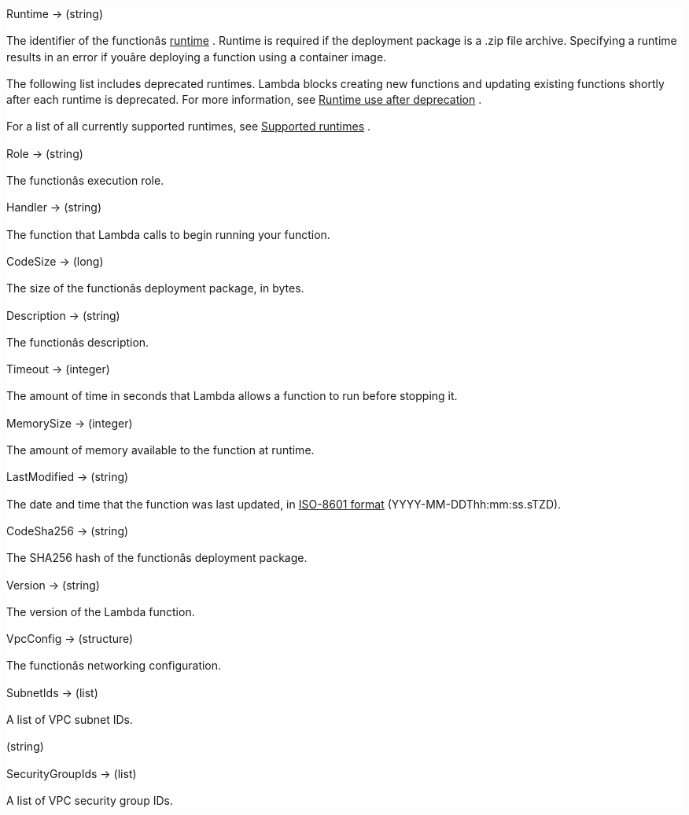 Runtime -> (string)

The identifier of the functionâs [runtime](https://docs.aws.amazon.com/lambda/latest/dg/lambda-runtimes.html) . Runtime is required if the deployment package is a .zip file archive. Specifying a runtime results in an error if youâre deploying a function using a container image.

The following list includes deprecated runtimes. Lambda blocks creating new functions and updating existing functions shortly after each runtime is deprecated. For more information, see [Runtime use after deprecation](https://docs.aws.amazon.com/lambda/latest/dg/lambda-runtimes.html#runtime-deprecation-levels) .

For a list of all currently supported runtimes, see [Supported runtimes](https://docs.aws.amazon.com/lambda/latest/dg/lambda-runtimes.html#runtimes-supported) .

Role -> (string)

The functionâs execution role.

Handler -> (string)

The function that Lambda calls to begin running your function.

CodeSize -> (long)

The size of the functionâs deployment package, in bytes.

Description -> (string)

The functionâs description.

Timeout -> (integer)

The amount of time in seconds that Lambda allows a function to run before stopping it.

MemorySize -> (integer)

The amount of memory available to the function at runtime.

LastModified -> (string)

The date and time that the function was last updated, in [ISO-8601 format](https://www.w3.org/TR/NOTE-datetime) (YYYY-MM-DDThh:mm:ss.sTZD).

CodeSha256 -> (string)

The SHA256 hash of the functionâs deployment package.

Version -> (string)

The version of the Lambda function.

VpcConfig -> (structure)

The functionâs networking configuration.

SubnetIds -> (list)

A list of VPC subnet IDs.

(string)

SecurityGroupIds -> (list)

A list of VPC security group IDs.
